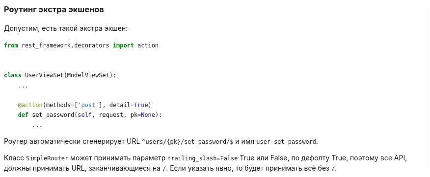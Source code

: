 ### Роутинг экстра экшенов

Допустим, есть такой экстра экшен:

```python
from rest_framework.decorators import action


class UserViewSet(ModelViewSet):
    ...

    @action(methods=['post'], detail=True)
    def set_password(self, request, pk=None):
        ...
```

Роутер автоматически сгенерирует URL `^users/{pk}/set_password/$` и имя `user-set-password`.

Класс `SimpleRouter` может принимать параметр `trailing_slash=False` True или False, по дефолту True, поэтому все API,
должны принимать URL, заканчивающиеся на `/`. Если указать явно, то будет принимать всё без `/`.
